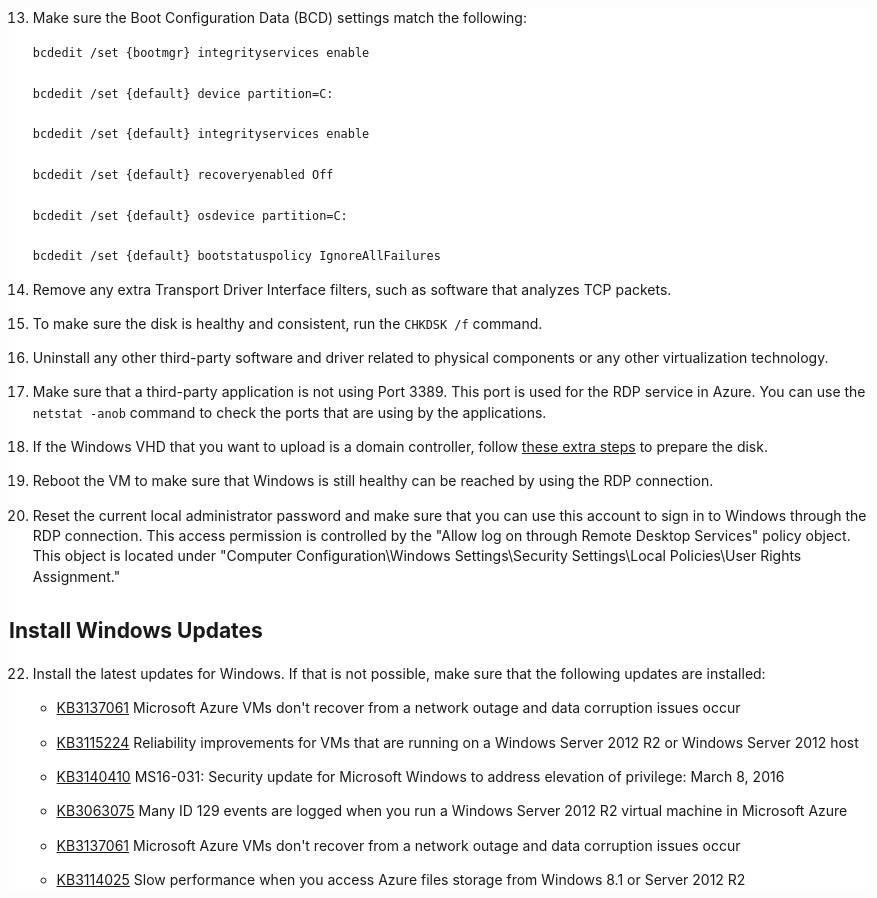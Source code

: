 13. Make sure the Boot Configuration Data (BCD) settings match the following:

    ```
    bcdedit /set {bootmgr} integrityservices enable

    bcdedit /set {default} device partition=C:

    bcdedit /set {default} integrityservices enable

    bcdedit /set {default} recoveryenabled Off

    bcdedit /set {default} osdevice partition=C:

    bcdedit /set {default} bootstatuspolicy IgnoreAllFailures
    ```

14. Remove any extra Transport Driver Interface filters, such as software that analyzes TCP packets.
15. To make sure the disk is healthy and consistent, run the `CHKDSK /f` command.
16. Uninstall any other third-party software and driver related to physical components or any other virtualization technology.
17. Make sure that a third-party application is not using Port 3389. This port is used for the RDP service in Azure. You can use the `netstat -anob` command to check the ports that are using by the applications.
18. If the Windows VHD that you want to upload is a domain controller, follow [these extra steps](https://support.microsoft.com/kb/2904015) to prepare the disk.
19. Reboot the VM to make sure that Windows is still healthy can be reached by using the RDP connection.
20. Reset the current local administrator password and make sure that you can use this account to sign in to Windows through the RDP connection.  This access permission is controlled by the "Allow log on through Remote Desktop Services" policy object. This object is located under "Computer Configuration\Windows Settings\Security Settings\Local Policies\User Rights Assignment."


## <a name="install-windows-updates"></a>Install Windows Updates
22. Install the latest updates for Windows. If that is not possible, make sure that the following updates are installed:

    - [KB3137061](https://support.microsoft.com/kb/3137061) Microsoft Azure VMs don't recover from a network outage and data corruption issues occur

    - [KB3115224](https://support.microsoft.com/kb/3115224) Reliability improvements for VMs that are running on a Windows Server 2012 R2 or Windows Server 2012 host

    - [KB3140410](https://support.microsoft.com/kb/3140410) MS16-031: Security update for Microsoft Windows to address elevation of privilege: March 8, 2016

    - [KB3063075](https://support.microsoft.com/kb/3063075) Many ID 129 events are logged when you run a Windows Server 2012 R2 virtual machine in Microsoft Azure

    - [KB3137061](https://support.microsoft.com/kb/3137061) Microsoft Azure VMs don't recover from a network outage and data corruption issues occur

    - [KB3114025](https://support.microsoft.com/kb/3114025) Slow performance when you access Azure files storage from Windows 8.1 or Server 2012 R2

